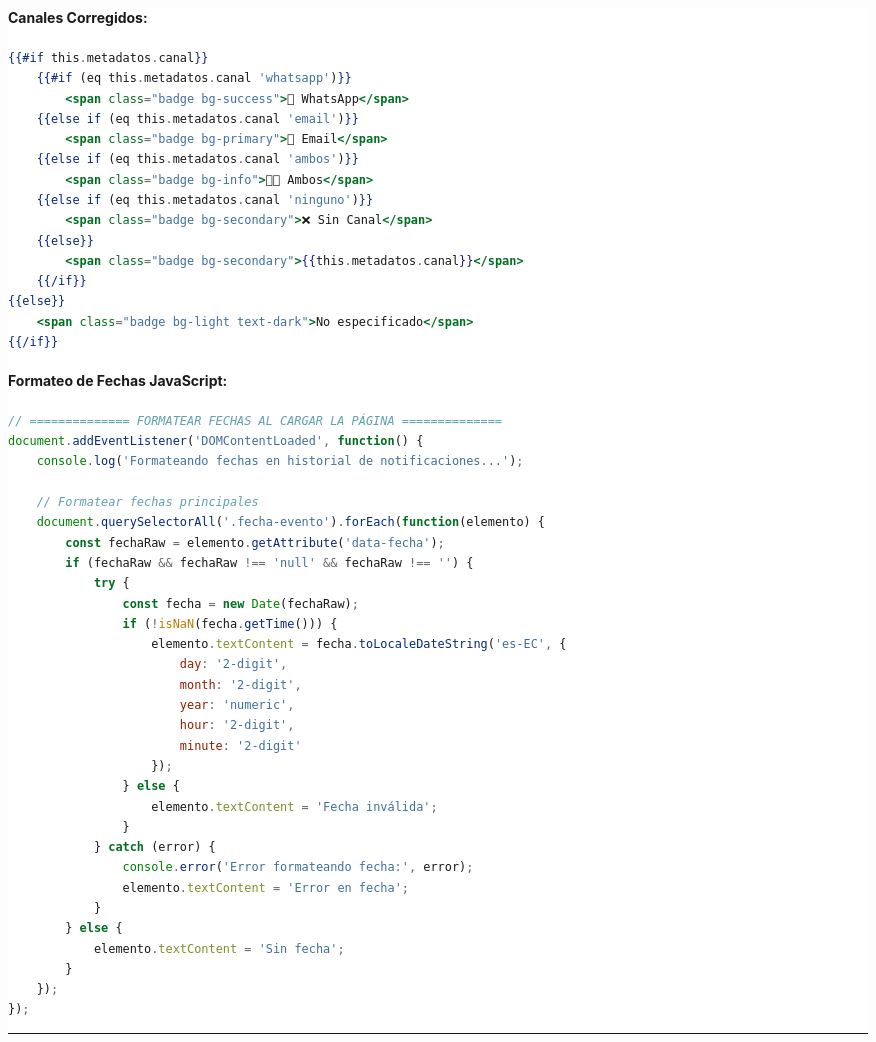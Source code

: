 #### **Canales Corregidos:**
```handlebars
{{#if this.metadatos.canal}}
    {{#if (eq this.metadatos.canal 'whatsapp')}}
        <span class="badge bg-success">📱 WhatsApp</span>
    {{else if (eq this.metadatos.canal 'email')}}
        <span class="badge bg-primary">📧 Email</span>
    {{else if (eq this.metadatos.canal 'ambos')}}
        <span class="badge bg-info">📱📧 Ambos</span>
    {{else if (eq this.metadatos.canal 'ninguno')}}
        <span class="badge bg-secondary">❌ Sin Canal</span>
    {{else}}
        <span class="badge bg-secondary">{{this.metadatos.canal}}</span>
    {{/if}}
{{else}}
    <span class="badge bg-light text-dark">No especificado</span>
{{/if}}
```

#### **Formateo de Fechas JavaScript:**
```javascript
// ============== FORMATEAR FECHAS AL CARGAR LA PÁGINA ==============
document.addEventListener('DOMContentLoaded', function() {
    console.log('Formateando fechas en historial de notificaciones...');
    
    // Formatear fechas principales
    document.querySelectorAll('.fecha-evento').forEach(function(elemento) {
        const fechaRaw = elemento.getAttribute('data-fecha');
        if (fechaRaw && fechaRaw !== 'null' && fechaRaw !== '') {
            try {
                const fecha = new Date(fechaRaw);
                if (!isNaN(fecha.getTime())) {
                    elemento.textContent = fecha.toLocaleDateString('es-EC', {
                        day: '2-digit',
                        month: '2-digit', 
                        year: 'numeric',
                        hour: '2-digit',
                        minute: '2-digit'
                    });
                } else {
                    elemento.textContent = 'Fecha inválida';
                }
            } catch (error) {
                console.error('Error formateando fecha:', error);
                elemento.textContent = 'Error en fecha';
            }
        } else {
            elemento.textContent = 'Sin fecha';
        }
    });
});
```

---